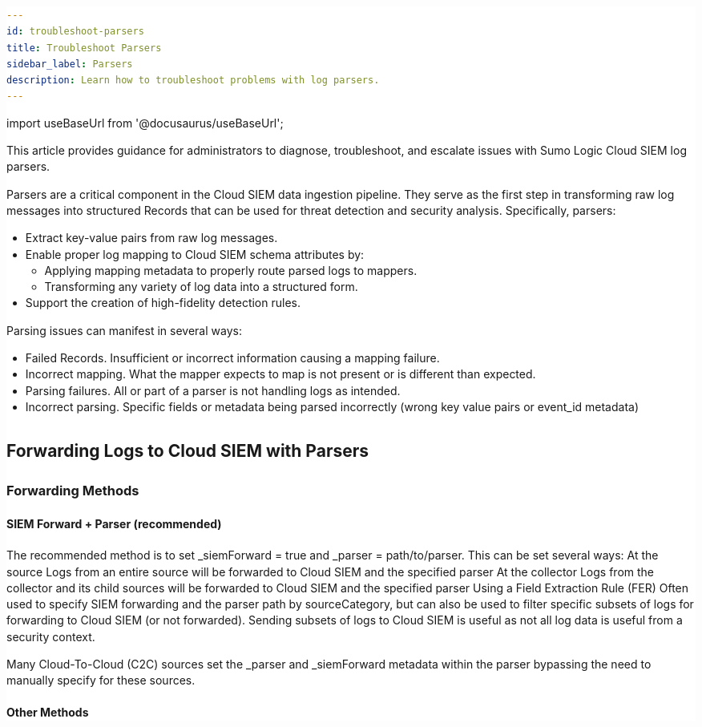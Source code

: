 ```yaml
---
id: troubleshoot-parsers
title: Troubleshoot Parsers
sidebar_label: Parsers
description: Learn how to troubleshoot problems with log parsers.
---
```


import useBaseUrl from '@docusaurus/useBaseUrl';

This article provides guidance for administrators to diagnose, troubleshoot, and escalate issues with Sumo Logic Cloud SIEM log parsers.

Parsers are a critical component in the Cloud SIEM data ingestion pipeline. They serve as the first step in transforming raw log messages into structured Records that can be used for threat detection and security analysis. Specifically, parsers:
* Extract key-value pairs from raw log messages.
* Enable proper log mapping to Cloud SIEM schema attributes by:
   * Applying mapping metadata to properly route parsed logs to mappers.
   * Transforming any variety of log data into a structured form.
* Support the creation of high-fidelity detection rules.

Parsing issues can manifest in several ways:
* Failed Records. Insufficient or incorrect information causing a mapping failure.
* Incorrect mapping. What the mapper expects to map is not present or is different than expected.
* Parsing failures. All or part of a parser is not handling logs as intended.
* Incorrect parsing. Specific fields or metadata being parsed incorrectly (wrong key value pairs or event_id metadata)

## Forwarding Logs to Cloud SIEM with Parsers

### Forwarding Methods

#### SIEM Forward + Parser (recommended)

The recommended method is to set _siemForward = true and _parser = path/to/parser. This can be set several ways:
At the source
Logs from an entire source will be forwarded to Cloud SIEM and the specified parser
At the collector
Logs from the collector and its child sources will be forwarded to Cloud SIEM and the specified parser
Using a Field Extraction Rule (FER)
Often used to specify SIEM forwarding and the parser path by sourceCategory, but can also be used to filter specific subsets of logs for forwarding to Cloud SIEM (or not forwarded).
Sending subsets of logs to Cloud SIEM is useful as not all log data is useful from a security context.

Many Cloud-To-Cloud (C2C) sources set the _parser and _siemForward metadata within the parser bypassing the need to manually specify for these sources.

#### Other Methods
